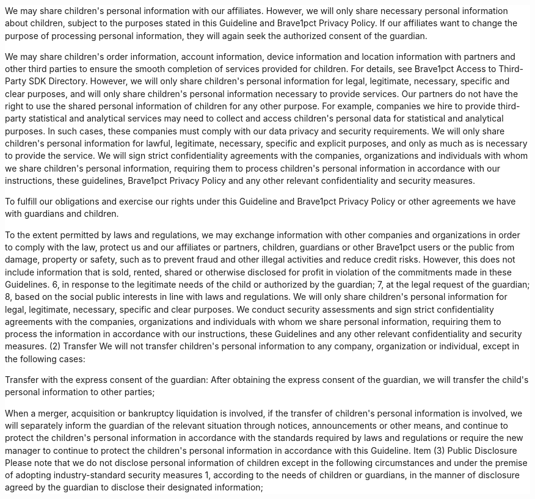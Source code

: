 We may share children's personal information with our affiliates. However, we will only share necessary personal information about children, subject to the purposes stated in this Guideline and Brave1pct Privacy Policy. If our affiliates want to change the purpose of processing personal information, they will again seek the authorized consent of the guardian.

We may share children's order information, account information, device information and location information with partners and other third parties to ensure the smooth completion of services provided for children. For details, see Brave1pct Access to Third-Party SDK Directory. However, we will only share children's personal information for legal, legitimate, necessary, specific and clear purposes, and will only share children's personal information necessary to provide services. Our partners do not have the right to use the shared personal information of children for any other purpose. For example, companies we hire to provide third-party statistical and analytical services may need to collect and access children's personal data for statistical and analytical purposes. In such cases, these companies must comply with our data privacy and security requirements. We will only share children's personal information for lawful, legitimate, necessary, specific and explicit purposes, and only as much as is necessary to provide the service.
We will sign strict confidentiality agreements with the companies, organizations and individuals with whom we share children's personal information, requiring them to process children's personal information in accordance with our instructions, these guidelines, Brave1pct Privacy Policy and any other relevant confidentiality and security measures.

To fulfill our obligations and exercise our rights under this Guideline and Brave1pct Privacy Policy or other agreements we have with guardians and children.

To the extent permitted by laws and regulations, we may exchange information with other companies and organizations in order to comply with the law, protect us and our affiliates or partners, children, guardians or other Brave1pct users or the public from damage, property or safety, such as to prevent fraud and other illegal activities and reduce credit risks. However, this does not include information that is sold, rented, shared or otherwise disclosed for profit in violation of the commitments made in these Guidelines.
6, in response to the legitimate needs of the child or authorized by the guardian;
7, at the legal request of the guardian;
8, based on the social public interests in line with laws and regulations.
We will only share children's personal information for legal, legitimate, necessary, specific and clear purposes. We conduct security assessments and sign strict confidentiality agreements with the companies, organizations and individuals with whom we share personal information, requiring them to process the information in accordance with our instructions, these Guidelines and any other relevant confidentiality and security measures.
(2) Transfer
We will not transfer children's personal information to any company, organization or individual, except in the following cases:

Transfer with the express consent of the guardian: After obtaining the express consent of the guardian, we will transfer the child's personal information to other parties;

When a merger, acquisition or bankruptcy liquidation is involved, if the transfer of children's personal information is involved, we will separately inform the guardian of the relevant situation through notices, announcements or other means, and continue to protect the children's personal information in accordance with the standards required by laws and regulations or require the new manager to continue to protect the children's personal information in accordance with this Guideline.
Item (3) Public Disclosure
Please note that we do not disclose personal information of children except in the following circumstances and under the premise of adopting industry-standard security measures
1, according to the needs of children or guardians, in the manner of disclosure agreed by the guardian to disclose their designated information;
